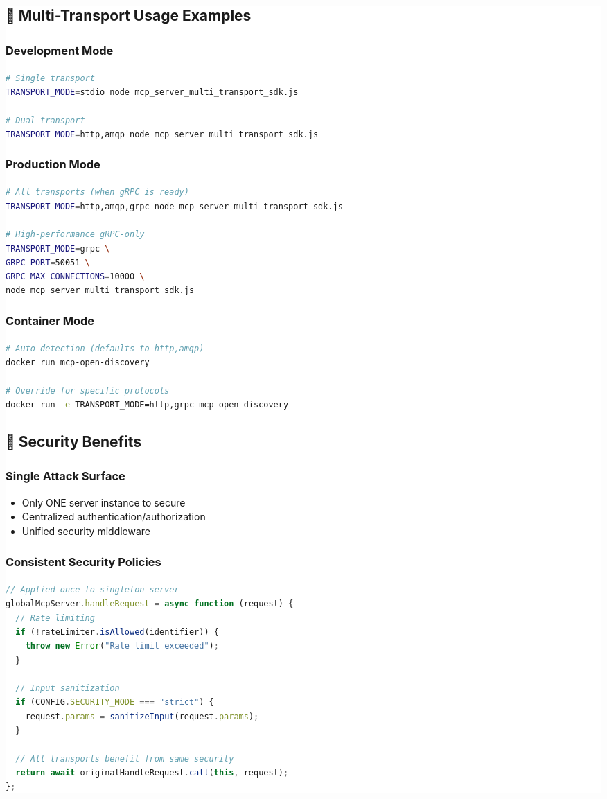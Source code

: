 ## 🎯 Multi-Transport Usage Examples

### Development Mode

```bash
# Single transport
TRANSPORT_MODE=stdio node mcp_server_multi_transport_sdk.js

# Dual transport
TRANSPORT_MODE=http,amqp node mcp_server_multi_transport_sdk.js
```

### Production Mode

```bash
# All transports (when gRPC is ready)
TRANSPORT_MODE=http,amqp,grpc node mcp_server_multi_transport_sdk.js

# High-performance gRPC-only
TRANSPORT_MODE=grpc \
GRPC_PORT=50051 \
GRPC_MAX_CONNECTIONS=10000 \
node mcp_server_multi_transport_sdk.js
```

### Container Mode

```bash
# Auto-detection (defaults to http,amqp)
docker run mcp-open-discovery

# Override for specific protocols
docker run -e TRANSPORT_MODE=http,grpc mcp-open-discovery
```

## 🔐 Security Benefits

### Single Attack Surface

- Only ONE server instance to secure
- Centralized authentication/authorization
- Unified security middleware

### Consistent Security Policies

```javascript
// Applied once to singleton server
globalMcpServer.handleRequest = async function (request) {
  // Rate limiting
  if (!rateLimiter.isAllowed(identifier)) {
    throw new Error("Rate limit exceeded");
  }

  // Input sanitization
  if (CONFIG.SECURITY_MODE === "strict") {
    request.params = sanitizeInput(request.params);
  }

  // All transports benefit from same security
  return await originalHandleRequest.call(this, request);
};
```
